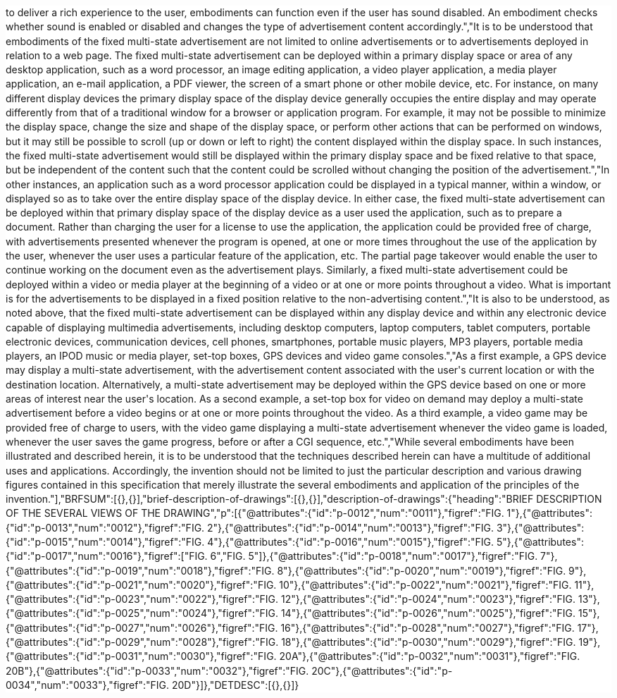 to deliver a rich experience to the user, embodiments can function even if the user has sound disabled. An embodiment checks whether sound is enabled or disabled and changes the type of advertisement content accordingly.","It is to be understood that embodiments of the fixed multi-state advertisement are not limited to online advertisements or to advertisements deployed in relation to a web page. The fixed multi-state advertisement can be deployed within a primary display space or area of any desktop application, such as a word processor, an image editing application, a video player application, a media player application, an e-mail application, a PDF viewer, the screen of a smart phone or other mobile device, etc. For instance, on many different display devices the primary display space of the display device generally occupies the entire display and may operate differently from that of a traditional window for a browser or application program. For example, it may not be possible to minimize the display space, change the size and shape of the display space, or perform other actions that can be performed on windows, but it may still be possible to scroll (up or down or left to right) the content displayed within the display space. In such instances, the fixed multi-state advertisement would still be displayed within the primary display space and be fixed relative to that space, but be independent of the content such that the content could be scrolled without changing the position of the advertisement.","In other instances, an application such as a word processor application could be displayed in a typical manner, within a window, or displayed so as to take over the entire display space of the display device. In either case, the fixed multi-state advertisement can be deployed within that primary display space of the display device as a user used the application, such as to prepare a document. Rather than charging the user for a license to use the application, the application could be provided free of charge, with advertisements presented whenever the program is opened, at one or more times throughout the use of the application by the user, whenever the user uses a particular feature of the application, etc. The partial page takeover would enable the user to continue working on the document even as the advertisement plays. Similarly, a fixed multi-state advertisement could be deployed within a video or media player at the beginning of a video or at one or more points throughout a video. What is important is for the advertisements to be displayed in a fixed position relative to the non-advertising content.","It is also to be understood, as noted above, that the fixed multi-state advertisement can be displayed within any display device and within any electronic device capable of displaying multimedia advertisements, including desktop computers, laptop computers, tablet computers, portable electronic devices, communication devices, cell phones, smartphones, portable music players, MP3 players, portable media players, an IPOD music or media player, set-top boxes, GPS devices and video game consoles.","As a first example, a GPS device may display a multi-state advertisement, with the advertisement content associated with the user's current location or with the destination location. Alternatively, a multi-state advertisement may be deployed within the GPS device based on one or more areas of interest near the user's location. As a second example, a set-top box for video on demand may deploy a multi-state advertisement before a video begins or at one or more points throughout the video. As a third example, a video game may be provided free of charge to users, with the video game displaying a multi-state advertisement whenever the video game is loaded, whenever the user saves the game progress, before or after a CGI sequence, etc.","While several embodiments have been illustrated and described herein, it is to be understood that the techniques described herein can have a multitude of additional uses and applications. Accordingly, the invention should not be limited to just the particular description and various drawing figures contained in this specification that merely illustrate the several embodiments and application of the principles of the invention."],"BRFSUM":[{},{}],"brief-description-of-drawings":[{},{}],"description-of-drawings":{"heading":"BRIEF DESCRIPTION OF THE SEVERAL VIEWS OF THE
DRAWING","p":[{"@attributes":{"id":"p-0012","num":"0011"},"figref":"FIG. 1"},{"@attributes":{"id":"p-0013","num":"0012"},"figref":"FIG. 2"},{"@attributes":{"id":"p-0014","num":"0013"},"figref":"FIG. 3"},{"@attributes":{"id":"p-0015","num":"0014"},"figref":"FIG. 4"},{"@attributes":{"id":"p-0016","num":"0015"},"figref":"FIG. 5"},{"@attributes":{"id":"p-0017","num":"0016"},"figref":["FIG. 6","FIG. 5"]},{"@attributes":{"id":"p-0018","num":"0017"},"figref":"FIG. 7"},{"@attributes":{"id":"p-0019","num":"0018"},"figref":"FIG. 8"},{"@attributes":{"id":"p-0020","num":"0019"},"figref":"FIG. 9"},{"@attributes":{"id":"p-0021","num":"0020"},"figref":"FIG. 10"},{"@attributes":{"id":"p-0022","num":"0021"},"figref":"FIG. 11"},{"@attributes":{"id":"p-0023","num":"0022"},"figref":"FIG. 12"},{"@attributes":{"id":"p-0024","num":"0023"},"figref":"FIG. 13"},{"@attributes":{"id":"p-0025","num":"0024"},"figref":"FIG. 14"},{"@attributes":{"id":"p-0026","num":"0025"},"figref":"FIG. 15"},{"@attributes":{"id":"p-0027","num":"0026"},"figref":"FIG. 16"},{"@attributes":{"id":"p-0028","num":"0027"},"figref":"FIG. 17"},{"@attributes":{"id":"p-0029","num":"0028"},"figref":"FIG. 18"},{"@attributes":{"id":"p-0030","num":"0029"},"figref":"FIG. 19"},{"@attributes":{"id":"p-0031","num":"0030"},"figref":"FIG. 20A"},{"@attributes":{"id":"p-0032","num":"0031"},"figref":"FIG. 20B"},{"@attributes":{"id":"p-0033","num":"0032"},"figref":"FIG. 20C"},{"@attributes":{"id":"p-0034","num":"0033"},"figref":"FIG. 20D"}]},"DETDESC":[{},{}]}
